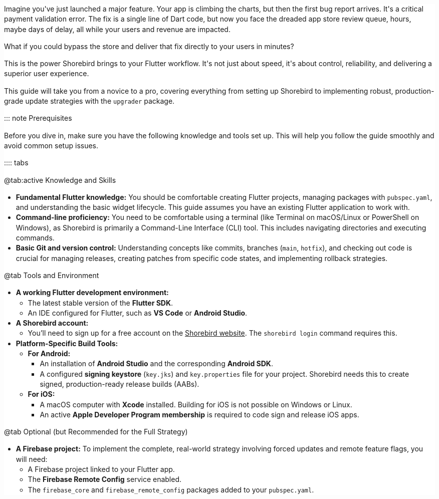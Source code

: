 Imagine you've just launched a major feature. Your app is climbing the charts, but then the first bug report arrives. It's a critical payment validation error. The fix is a single line of Dart code, but now you face the dreaded app store review queue, hours, maybe days of delay, all while your users and revenue are impacted.

What if you could bypass the store and deliver that fix directly to your users in minutes?

This is the power Shorebird brings to your Flutter workflow. It's not just about speed, it's about control, reliability, and delivering a superior user experience.

This guide will take you from a novice to a pro, covering everything from setting up Shorebird to implementing robust, production-grade update strategies with the `upgrader` package.

::: note Prerequisites

Before you dive in, make sure you have the following knowledge and tools set up. This will help you follow the guide smoothly and avoid common setup issues.

:::: tabs

@tab:active Knowledge and Skills

- **Fundamental Flutter knowledge:** You should be comfortable creating Flutter projects, managing packages with <VPIcon icon="iconfont icon-yaml"/>`pubspec.yaml`, and understanding the basic widget lifecycle. This guide assumes you have an existing Flutter application to work with.
- **Command-line proficiency:** You need to be comfortable using a terminal (like Terminal on macOS/Linux or PowerShell on Windows), as Shorebird is primarily a Command-Line Interface (CLI) tool. This includes navigating directories and executing commands.
- **Basic Git and version control:** Understanding concepts like commits, branches (`main`, `hotfix`), and checking out code is crucial for managing releases, creating patches from specific code states, and implementing rollback strategies.

@tab Tools and Environment

- **A working Flutter development environment:**
  - The latest stable version of the **Flutter SDK**.
  - An IDE configured for Flutter, such as **VS Code** or **Android Studio**.
- **A Shorebird account:**
  - You’ll need to sign up for a free account on the [Shorebird website](https://shorebird.dev). The `shorebird login` command requires this.
- **Platform-Specific Build Tools:**
  - **For Android:**
    - An installation of **Android Studio** and the corresponding **Android SDK**.
    - A configured **signing keystore** (`key.jks`) and `key.properties` file for your project. Shorebird needs this to create signed, production-ready release builds (AABs).
  - **For iOS:**
    - A macOS computer with **Xcode** installed. Building for iOS is not possible on Windows or Linux.
    - An active **Apple Developer Program membership** is required to code sign and release iOS apps.

@tab Optional (but Recommended for the Full Strategy)

- **A Firebase project:** To implement the complete, real-world strategy involving forced updates and remote feature flags, you will need:
  - A Firebase project linked to your Flutter app.
  - The **Firebase Remote Config** service enabled.
  - The `firebase_core` and `firebase_remote_config` packages added to your <VPIcon icon="iconfont icon-yaml"/>`pubspec.yaml`.
